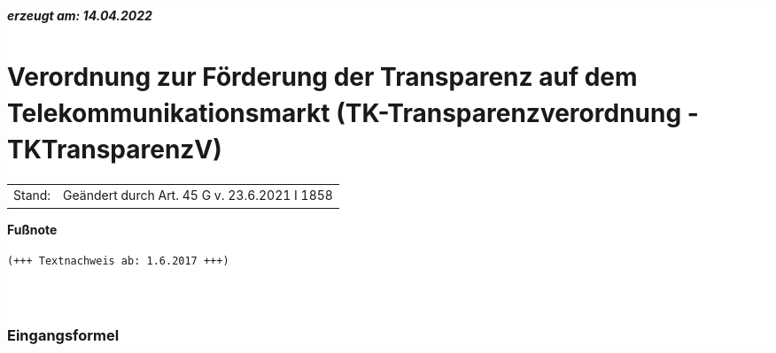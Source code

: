  
  

##### erzeugt am: 14.04.2022

</td>

</tr>

</table>

<span id="BJNR297700016.html"></span>

# Verordnung zur Förderung der Transparenz auf dem Telekommunikationsmarkt (TK-Transparenzverordnung - TKTransparenzV)

<div>

<div class="jnhtml">

|        |                                              |
| ------ | -------------------------------------------- |
| Stand: | Geändert durch Art. 45 G v. 23.6.2021 I 1858 |

</div>

</div>

<div>

  
**Fußnote**

<div class="jnhtml">

<div>

<div class="jurAbsatz">

  

``` 
(+++ Textnachweis ab: 1.6.2017 +++)

 
```

</div>

</div>

</div>

</div>

<span id="BJNR297700016BJNE000100000.html"></span>

### Eingangsformel  

<div>

<div class="jnhtml">

